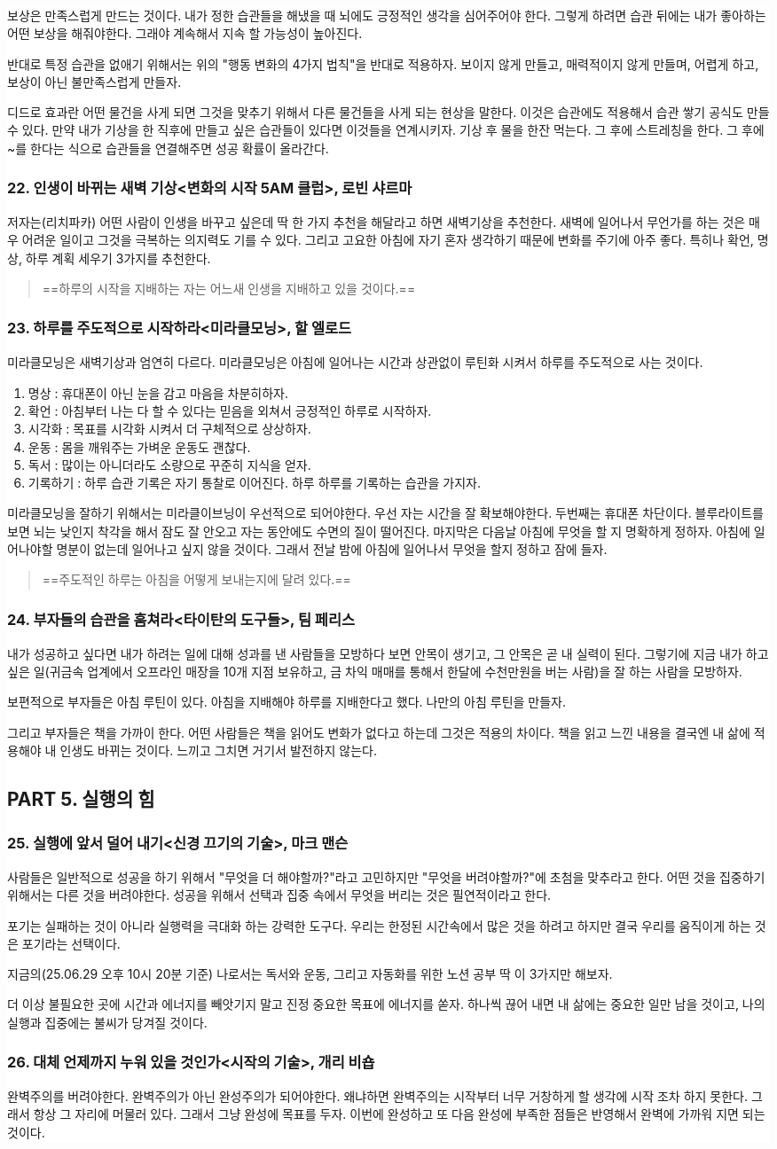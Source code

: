 보상은 만족스럽게 만드는 것이다. 내가 정한 습관들을 해냈을 때 뇌에도 긍정적인 생각을 심어주어야 한다. 그렇게 하려면 습관 뒤에는 내가 좋아하는 어떤 보상을 해줘야한다. 그래야 계속해서 지속 할 가능성이 높아진다.

반대로 특정 습관을 없애기 위해서는 위의 "행동 변화의 4가지 법칙"을 반대로 적용하자. 보이지 않게 만들고, 매력적이지 않게 만들며, 어렵게 하고, 보상이 아닌 불만족스럽게 만들자.

디드로 효과란 어떤 물건을 사게 되면 그것을 맞추기 위해서 다른 물건들을 사게 되는 현상을 말한다. 이것은 습관에도 적용해서 습관 쌓기 공식도 만들 수 있다. 만약 내가 기상을 한 직후에 만들고 싶은 습관들이 있다면 이것들을 연계시키자. 기상 후 물을 한잔 먹는다. 그 후에 스트레칭을 한다. 그 후에 ~를 한다는 식으로 습관들을 연결해주면 성공 확률이 올라간다. 

### 22. 인생이 바뀌는 새벽 기상<변화의 시작 5AM 클럽>, 로빈 샤르마
저자는(리치파카) 어떤 사람이 인생을 바꾸고 싶은데 딱 한 가지 추천을 해달라고 하면 새벽기상을 추천한다. 새벽에 일어나서 무언가를 하는 것은 매우 어려운 일이고 그것을 극복하는 의지력도 기를 수 있다. 그리고 고요한 아침에 자기 혼자 생각하기 때문에 변화를 주기에 아주 좋다.  특히나 확언, 명상, 하루 계획 세우기 3가지를 추천한다. 

>==하루의 시작을 지배하는 자는 어느새 인생을 지배하고 있을 것이다.==

### 23. 하루를 주도적으로 시작하라<미라클모닝>, 할 엘로드
미라클모닝은 새벽기상과 엄연히 다르다. 미라클모닝은 아침에 일어나는 시간과 상관없이 루틴화 시켜서 하루를 주도적으로 사는 것이다.
1. 명상 : 휴대폰이 아닌 눈을 감고 마음을 차분히하자.
2. 확언 : 아침부터 나는 다 할 수 있다는 믿음을 외쳐서 긍정적인 하루로 시작하자.
3. 시각화 : 목표를 시각화 시켜서 더 구체적으로 상상하자.
4. 운동 : 몸을 깨워주는 가벼운 운동도 괜찮다.
5. 독서 : 많이는 아니더라도 소량으로 꾸준히 지식을 얻자.
6. 기록하기 : 하루 습관 기록은 자기 통찰로 이어진다. 하루 하루를 기록하는 습관을 가지자.

미라클모닝을 잘하기 위해서는 미라클이브닝이 우선적으로 되어야한다. 우선 자는 시간을 잘 확보해야한다. 두번째는 휴대폰 차단이다. 블루라이트를 보면 뇌는 낮인지 착각을 해서 잠도 잘 안오고 자는 동안에도 수면의 질이 떨어진다. 마지막은 다음날 아침에 무엇을 할 지 명확하게 정하자. 아침에 일어나야할 명분이 없는데 일어나고 싶지 않을 것이다. 그래서 전날 밤에 아침에 일어나서 무엇을 할지 정하고 잠에 들자.

>==주도적인 하루는 아침을 어떻게 보내는지에 달려 있다.==

### 24. 부자들의 습관을 훔쳐라<타이탄의 도구들>, 팀 페리스
내가 성공하고 싶다면 내가 하려는 일에 대해 성과를 낸 사람들을 모방하다 보면 안목이 생기고, 그 안목은 곧 내 실력이 된다. 그렇기에 지금 내가 하고 싶은 일(귀금속 업계에서 오프라인 매장을 10개 지점 보유하고, 금 차익 매매를 통해서 한달에 수천만원을 버는 사람)을 잘 하는 사람을 모방하자.

보편적으로 부자들은 아침 루틴이 있다. 아침을 지배해야 하루를 지배한다고 했다. 나만의 아침 루틴을 만들자.

그리고 부자들은 책을 가까이 한다. 어떤 사람들은 책을 읽어도 변화가 없다고 하는데 그것은 적용의 차이다. 책을 읽고 느낀 내용을 결국엔 내 삶에 적용해야 내 인생도 바뀌는 것이다. 느끼고 그치면 거기서 발전하지 않는다.

## PART 5.  실행의 힘
### 25. 실행에 앞서 덜어 내기<신경 끄기의 기술>, 마크 맨슨
사람들은 일반적으로 성공을 하기 위해서 "무엇을 더 해야할까?"라고 고민하지만 "무엇을 버려야할까?"에 초첨을 맞추라고 한다. 어떤 것을 집중하기 위해서는 다른 것을 버려야한다. 성공을 위해서 선택과 집중 속에서 무엇을 버리는 것은 필연적이라고 한다.

포기는 실패하는 것이 아니라 실행력을 극대화 하는 강력한 도구다. 우리는 한정된 시간속에서 많은 것을 하려고 하지만 결국 우리를 움직이게 하는 것은 포기라는 선택이다.

지금의(25.06.29 오후 10시 20분 기준) 나로서는 독서와 운동, 그리고 자동화를 위한 노션 공부 딱 이 3가지만 해보자. 

더 이상 불필요한 곳에 시간과 에너지를 빼앗기지 말고 진정 중요한 목표에 에너지를 쏟자. 하나씩 끊어 내면 내 삶에는 중요한 일만 남을 것이고, 나의 실행과 집중에는 불씨가 당겨질 것이다.

### 26. 대체 언제까지 누워 있을 것인가<시작의 기술>, 개리 비숍
완벽주의를 버려야한다. 완벽주의가 아닌 완성주의가 되어야한다. 왜냐하면 완벽주의는 시작부터 너무 거창하게 할 생각에 시작 조차 하지 못한다. 그래서 항상 그 자리에 머물러 있다. 그래서 그냥 완성에 목표를 두자. 이번에 완성하고 또 다음 완성에 부족한 점들은 반영해서 완벽에 가까워 지면 되는 것이다.
